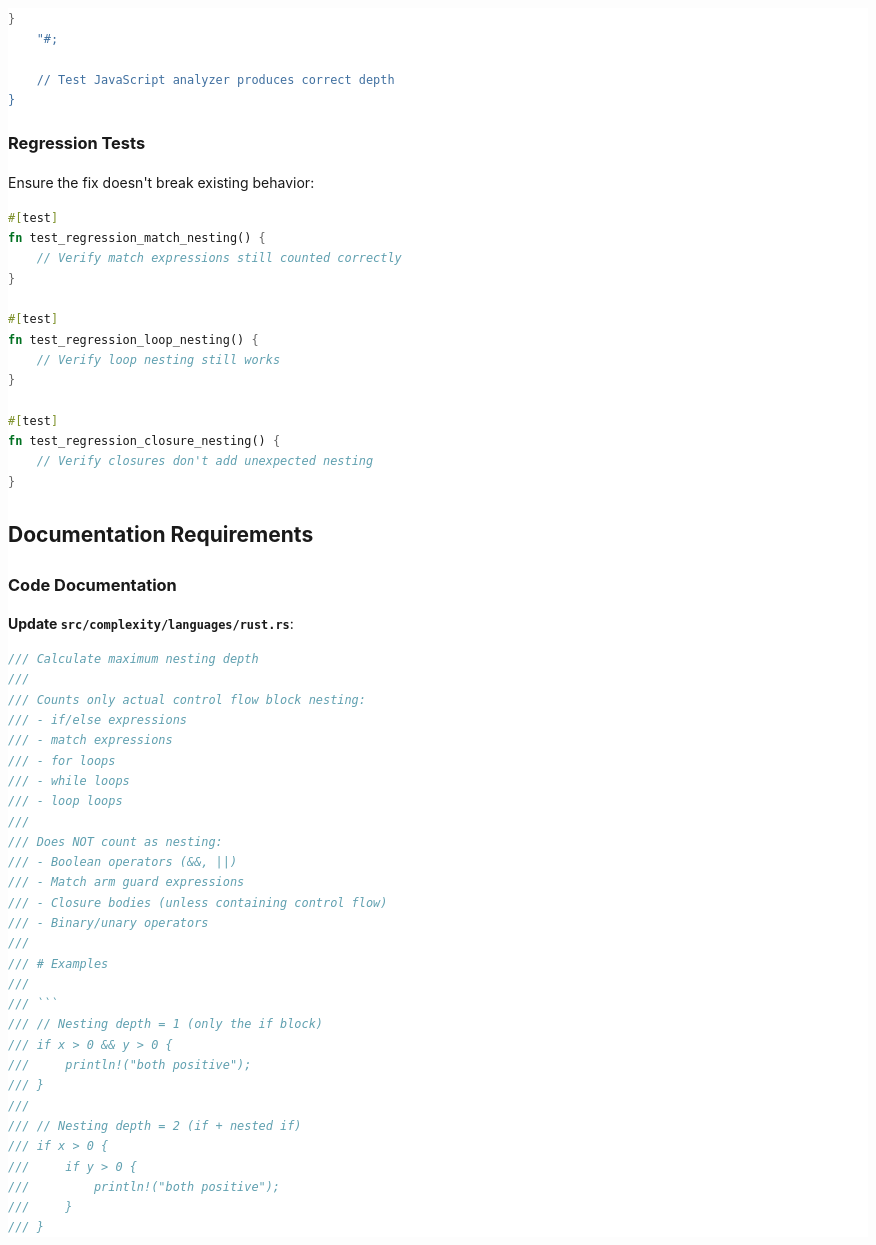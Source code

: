 ```rust
}
    "#;

    // Test JavaScript analyzer produces correct depth
}
```

### Regression Tests

Ensure the fix doesn't break existing behavior:

```rust
#[test]
fn test_regression_match_nesting() {
    // Verify match expressions still counted correctly
}

#[test]
fn test_regression_loop_nesting() {
    // Verify loop nesting still works
}

#[test]
fn test_regression_closure_nesting() {
    // Verify closures don't add unexpected nesting
}
```

## Documentation Requirements

### Code Documentation

**Update `src/complexity/languages/rust.rs`**:

```rust
/// Calculate maximum nesting depth
///
/// Counts only actual control flow block nesting:
/// - if/else expressions
/// - match expressions
/// - for loops
/// - while loops
/// - loop loops
///
/// Does NOT count as nesting:
/// - Boolean operators (&&, ||)
/// - Match arm guard expressions
/// - Closure bodies (unless containing control flow)
/// - Binary/unary operators
///
/// # Examples
///
/// ```
/// // Nesting depth = 1 (only the if block)
/// if x > 0 && y > 0 {
///     println!("both positive");
/// }
///
/// // Nesting depth = 2 (if + nested if)
/// if x > 0 {
///     if y > 0 {
///         println!("both positive");
///     }
/// }
```